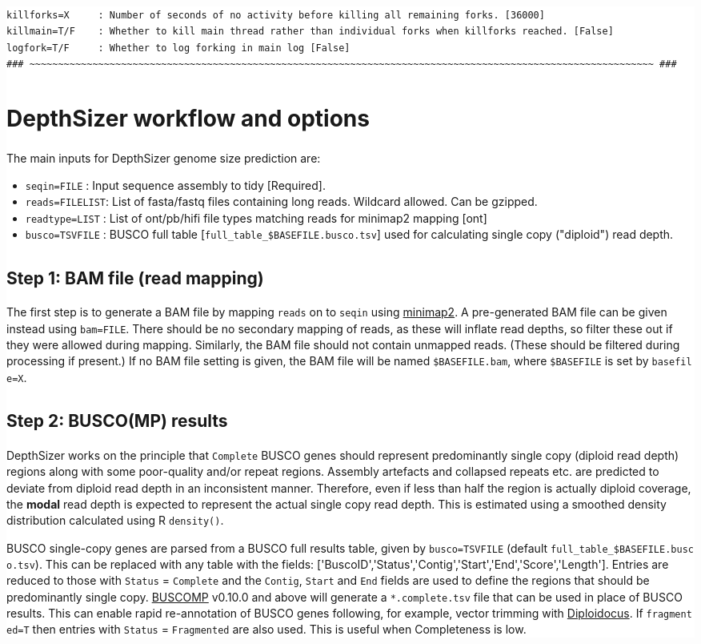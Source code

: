```
killforks=X     : Number of seconds of no activity before killing all remaining forks. [36000]
killmain=T/F    : Whether to kill main thread rather than individual forks when killforks reached. [False]
logfork=T/F     : Whether to log forking in main log [False]
### ~~~~~~~~~~~~~~~~~~~~~~~~~~~~~~~~~~~~~~~~~~~~~~~~~~~~~~~~~~~~~~~~~~~~~~~~~~~~~~~~~~~~~~~~~~~~~~~~~~~~~~~~~~~~~ ###
```

# DepthSizer workflow and options

The main inputs for DepthSizer genome size prediction are:

* `seqin=FILE` : Input sequence assembly to tidy [Required].
* `reads=FILELIST`: List of fasta/fastq files containing long reads. Wildcard allowed. Can be gzipped.
* `readtype=LIST` : List of ont/pb/hifi file types matching reads for minimap2 mapping [ont]
* `busco=TSVFILE` : BUSCO full table [`full_table_$BASEFILE.busco.tsv`] used for calculating single copy ("diploid") read depth.

## Step 1: BAM file (read mapping)

The first step is to generate a BAM file by mapping `reads` on to `seqin` using [minimap2](https://github.com/lh3/minimap2).
A pre-generated BAM file can be given instead using `bam=FILE`. There should be no secondary mapping of reads, as
these will inflate read depths, so filter these out if they were allowed during mapping. Similarly, the BAM file
should not contain unmapped reads. (These should be filtered during processing if present.) If no BAM file setting
is given, the BAM file will be named `$BASEFILE.bam`, where `$BASEFILE` is set by `basefile=X`.

## Step 2: BUSCO(MP) results

DepthSizer works on the principle that `Complete` BUSCO genes should represent predominantly single copy (diploid read
depth) regions along with some poor-quality and/or repeat regions. Assembly artefacts and collapsed repeats etc.
are predicted to deviate from diploid read depth in an inconsistent manner. Therefore, even if less than half the
region is actually diploid coverage, the **modal** read depth is expected to represent the actual single copy
read depth. This is estimated using a smoothed density distribution calculated using R `density()`.

BUSCO single-copy genes are parsed from a BUSCO full results table, given by `busco=TSVFILE` (default
`full_table_$BASEFILE.busco.tsv`). This can be replaced with any table with the fields:
['BuscoID','Status','Contig','Start','End','Score','Length']. Entries are reduced to those with `Status` = `Complete`
and the `Contig`, `Start` and `End` fields are used to define the regions that should be predominantly single copy.
[BUSCOMP](https://github.com/slimsuite/buscomp) v0.10.0 and above will generate a `*.complete.tsv` file that can
be used in place of BUSCO results. This can enable rapid re-annotation of BUSCO genes following, for example,
vector trimming with [Diploidocus](https://github.com/slimsuite/diploidocus). If `fragmented=T` then entries with
`Status` = `Fragmented` are also used. This is useful when Completeness is low.
